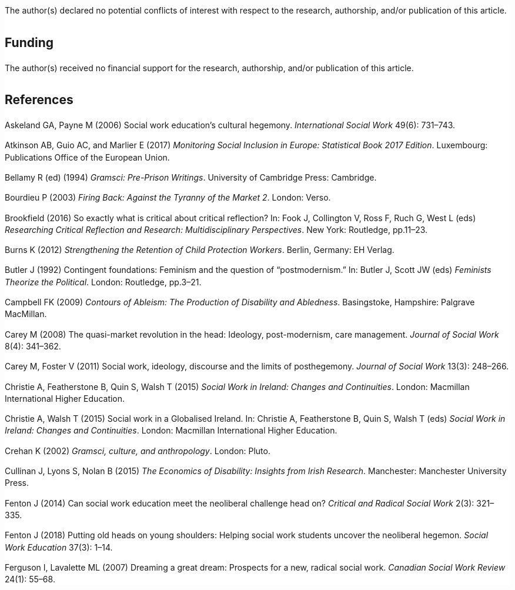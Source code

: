 The author(s) declared no potential conflicts of interest with respect to the research, authorship, and/or publication of this article.

## Funding

The author(s) received no financial support for the research, authorship, and/or publication of this article.

## References

Askeland GA, Payne M (2006) Social work education’s cultural hegemony. _International Social Work_ 49(6): 731–743.

Atkinson AB, Guio AC, and Marlier E (2017) _Monitoring Social Inclusion in Europe: Statistical Book 2017 Edition_. Luxembourg: Publications Office of the European Union.

Bellamy R (ed) (1994) _Gramsci: Pre-Prison Writings_. University of Cambridge Press: Cambridge.

Bourdieu P (2003) _Firing Back: Against the Tyranny of the Market 2_. London: Verso.

Brookfield (2016) So exactly what is critical about critical reflection? In: Fook J, Collington V, Ross F, Ruch G, West L (eds) _Researching Critical Reflection and Research: Multidisciplinary Perspectives_. New York: Routledge, pp.11–23.

Burns K (2012) _Strengthening the Retention of Child Protection Workers_. Berlin, Germany: EH Verlag.

Butler J (1992) Contingent foundations: Feminism and the question of “postmodernism.” In: Butler J, Scott JW (eds) _Feminists Theorize the Political_. London: Routledge, pp.3–21.

Campbell FK (2009) _Contours of Ableism: The Production of Disability and Abledness_. Basingstoke, Hampshire: Palgrave MacMillan.

Carey M (2008) The quasi-market revolution in the head: Ideology, post-modernism, care management. _Journal of Social Work_ 8(4): 341–362.

Carey M, Foster V (2011) Social work, ideology, discourse and the limits of posthegemony. _Journal of Social Work_ 13(3): 248–266.

Christie A, Featherstone B, Quin S, Walsh T (2015) _Social Work in Ireland: Changes and Continuities_. London: Macmillan International Higher Education.

Christie A, Walsh T (2015) Social work in a Globalised Ireland. In: Christie A, Featherstone B, Quin S, Walsh T (eds) _Social Work in Ireland: Changes and Continuities_. London: Macmillan International Higher Education.

Crehan K (2002) _Gramsci, culture, and anthropology_. London: Pluto.

Cullinan J, Lyons S, Nolan B (2015) _The Economics of Disability: Insights from Irish Research_. Manchester: Manchester University Press.

Fenton J (2014) Can social work education meet the neoliberal challenge head on? _Critical and Radical Social Work_ 2(3): 321–335.

Fenton J (2018) Putting old heads on young shoulders: Helping social work students uncover the neoliberal hegemon. _Social Work Education_ 37(3): 1–14.

Ferguson I, Lavalette ML (2007) Dreaming a great dream: Prospects for a new, radical social work. _Canadian Social Work Review_ 24(1): 55–68.
